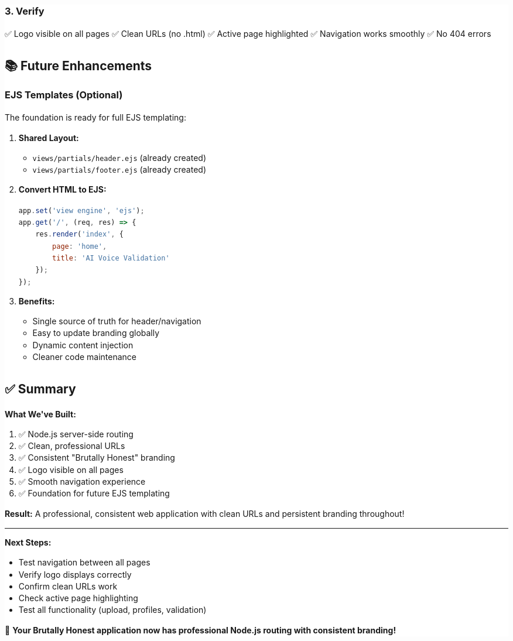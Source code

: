 ### **3. Verify**
✅ Logo visible on all pages
✅ Clean URLs (no .html)
✅ Active page highlighted
✅ Navigation works smoothly
✅ No 404 errors

## 📚 Future Enhancements

### **EJS Templates (Optional)**
The foundation is ready for full EJS templating:

1. **Shared Layout:**
   - `views/partials/header.ejs` (already created)
   - `views/partials/footer.ejs` (already created)

2. **Convert HTML to EJS:**
   ```javascript
   app.set('view engine', 'ejs');
   app.get('/', (req, res) => {
       res.render('index', { 
           page: 'home', 
           title: 'AI Voice Validation' 
       });
   });
   ```

3. **Benefits:**
   - Single source of truth for header/navigation
   - Easy to update branding globally
   - Dynamic content injection
   - Cleaner code maintenance

## ✅ Summary

**What We've Built:**
1. ✅ Node.js server-side routing
2. ✅ Clean, professional URLs
3. ✅ Consistent "Brutally Honest" branding
4. ✅ Logo visible on all pages
5. ✅ Smooth navigation experience
6. ✅ Foundation for future EJS templating

**Result:**
A professional, consistent web application with clean URLs and persistent branding throughout!

---

**Next Steps:**
- Test navigation between all pages
- Verify logo displays correctly
- Confirm clean URLs work
- Check active page highlighting
- Test all functionality (upload, profiles, validation)

🎉 **Your Brutally Honest application now has professional Node.js routing with consistent branding!**

